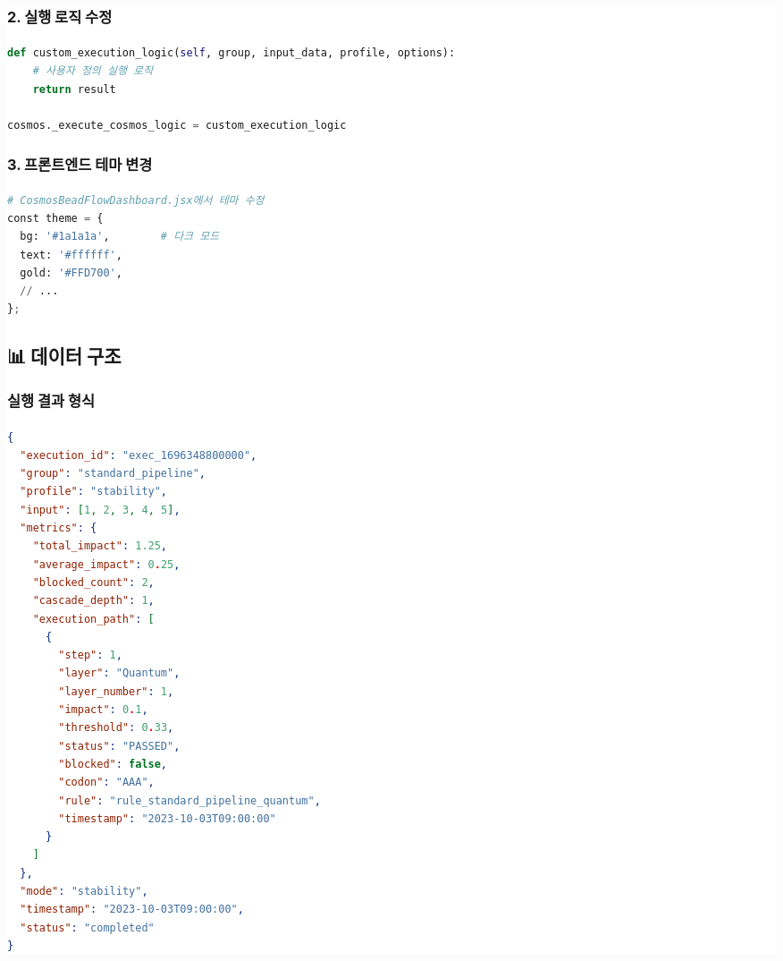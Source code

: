 ### 2. 실행 로직 수정
```python
def custom_execution_logic(self, group, input_data, profile, options):
    # 사용자 정의 실행 로직
    return result

cosmos._execute_cosmos_logic = custom_execution_logic
```

### 3. 프론트엔드 테마 변경
```python
# CosmosBeadFlowDashboard.jsx에서 테마 수정
const theme = {
  bg: '#1a1a1a',        # 다크 모드
  text: '#ffffff',
  gold: '#FFD700',
  // ...
};
```

## 📊 데이터 구조

### 실행 결과 형식
```json
{
  "execution_id": "exec_1696348800000",
  "group": "standard_pipeline",
  "profile": "stability",
  "input": [1, 2, 3, 4, 5],
  "metrics": {
    "total_impact": 1.25,
    "average_impact": 0.25,
    "blocked_count": 2,
    "cascade_depth": 1,
    "execution_path": [
      {
        "step": 1,
        "layer": "Quantum",
        "layer_number": 1,
        "impact": 0.1,
        "threshold": 0.33,
        "status": "PASSED",
        "blocked": false,
        "codon": "AAA",
        "rule": "rule_standard_pipeline_quantum",
        "timestamp": "2023-10-03T09:00:00"
      }
    ]
  },
  "mode": "stability",
  "timestamp": "2023-10-03T09:00:00",
  "status": "completed"
}
```
